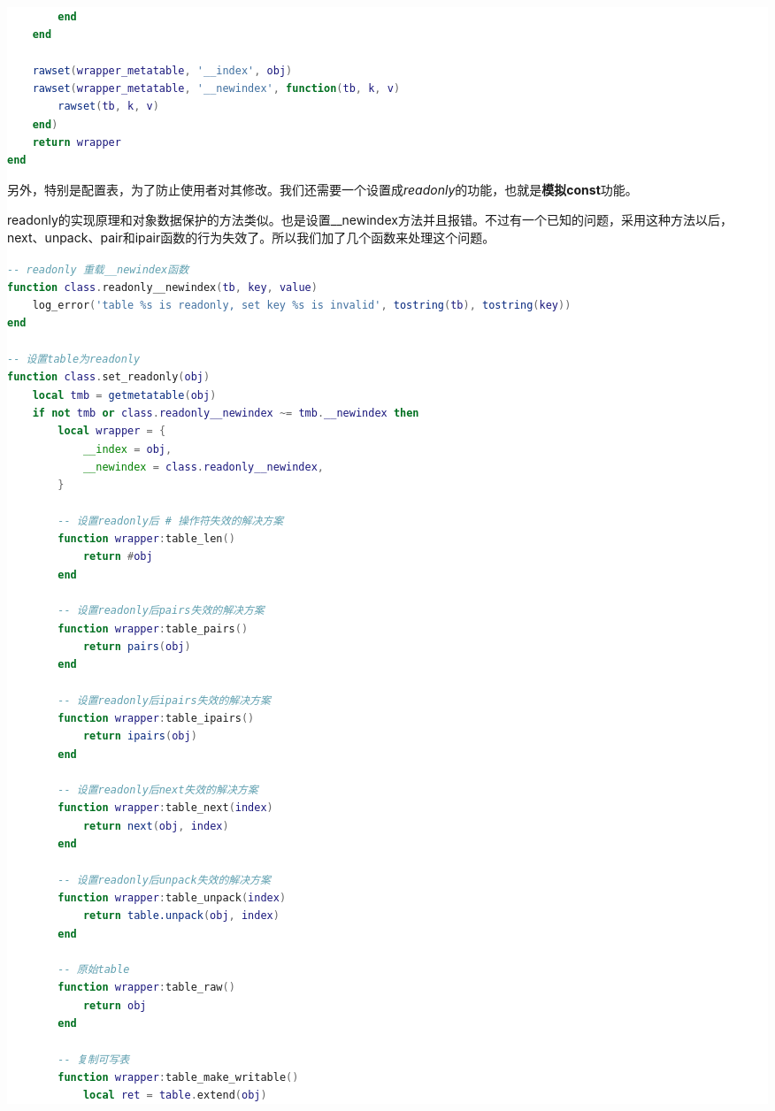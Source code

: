 ```lua
        end
    end

    rawset(wrapper_metatable, '__index', obj)
    rawset(wrapper_metatable, '__newindex', function(tb, k, v)
        rawset(tb, k, v)
    end)
    return wrapper
end
```

另外，特别是配置表，为了防止使用者对其修改。我们还需要一个设置成*readonly*的功能，也就是**模拟const**功能。

readonly的实现原理和对象数据保护的方法类似。也是设置__newindex方法并且报错。不过有一个已知的问题，采用这种方法以后，next、unpack、pair和ipair函数的行为失效了。所以我们加了几个函数来处理这个问题。

```lua
-- readonly 重载__newindex函数
function class.readonly__newindex(tb, key, value)
    log_error('table %s is readonly, set key %s is invalid', tostring(tb), tostring(key))
end

-- 设置table为readonly
function class.set_readonly(obj)
    local tmb = getmetatable(obj)
    if not tmb or class.readonly__newindex ~= tmb.__newindex then
        local wrapper = {
            __index = obj,
            __newindex = class.readonly__newindex,
        }

        -- 设置readonly后 # 操作符失效的解决方案
        function wrapper:table_len() 
            return #obj
        end

        -- 设置readonly后pairs失效的解决方案
        function wrapper:table_pairs() 
            return pairs(obj)
        end

        -- 设置readonly后ipairs失效的解决方案
        function wrapper:table_ipairs() 
            return ipairs(obj)
        end
        
        -- 设置readonly后next失效的解决方案
        function wrapper:table_next(index) 
            return next(obj, index)
        end

        -- 设置readonly后unpack失效的解决方案
        function wrapper:table_unpack(index) 
            return table.unpack(obj, index)
        end

        -- 原始table
        function wrapper:table_raw() 
            return obj
        end

        -- 复制可写表
        function wrapper:table_make_writable() 
            local ret = table.extend(obj)
```